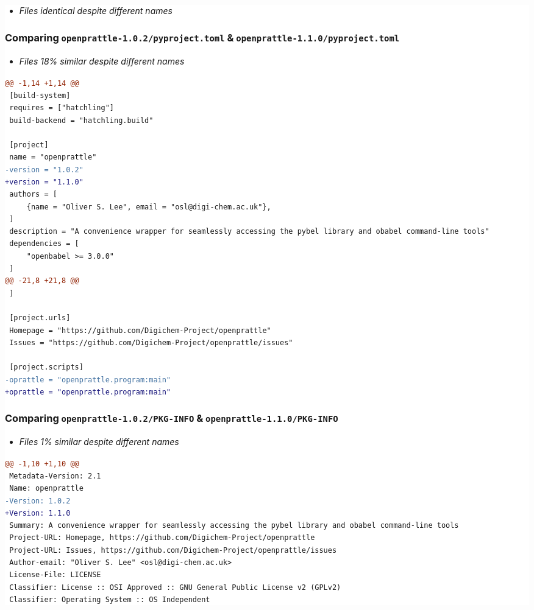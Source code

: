  * *Files identical despite different names*

### Comparing `openprattle-1.0.2/pyproject.toml` & `openprattle-1.1.0/pyproject.toml`

 * *Files 18% similar despite different names*

```diff
@@ -1,14 +1,14 @@
 [build-system]
 requires = ["hatchling"]
 build-backend = "hatchling.build"
 
 [project]
 name = "openprattle"
-version = "1.0.2"
+version = "1.1.0"
 authors = [
     {name = "Oliver S. Lee", email = "osl@digi-chem.ac.uk"},
 ]
 description = "A convenience wrapper for seamlessly accessing the pybel library and obabel command-line tools"
 dependencies = [
     "openbabel >= 3.0.0"
 ]
@@ -21,8 +21,8 @@
 ]
 
 [project.urls]
 Homepage = "https://github.com/Digichem-Project/openprattle"
 Issues = "https://github.com/Digichem-Project/openprattle/issues"
 
 [project.scripts]
-oprattle = "openprattle.program:main"
+oprattle = "openprattle.program:main"
```

### Comparing `openprattle-1.0.2/PKG-INFO` & `openprattle-1.1.0/PKG-INFO`

 * *Files 1% similar despite different names*

```diff
@@ -1,10 +1,10 @@
 Metadata-Version: 2.1
 Name: openprattle
-Version: 1.0.2
+Version: 1.1.0
 Summary: A convenience wrapper for seamlessly accessing the pybel library and obabel command-line tools
 Project-URL: Homepage, https://github.com/Digichem-Project/openprattle
 Project-URL: Issues, https://github.com/Digichem-Project/openprattle/issues
 Author-email: "Oliver S. Lee" <osl@digi-chem.ac.uk>
 License-File: LICENSE
 Classifier: License :: OSI Approved :: GNU General Public License v2 (GPLv2)
 Classifier: Operating System :: OS Independent
```

